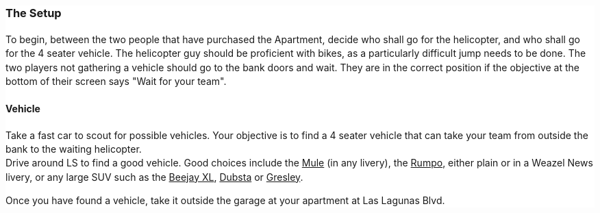 ### The Setup
To begin, between the two people that have purchased the Apartment, decide who shall go for the helicopter, and who shall go for the 4 seater vehicle. The helicopter guy should be proficient with bikes, as a particularly difficult jump needs to be done. The two players not gathering a vehicle should go to the bank doors and wait. They are in the correct position if the objective at the bottom of their screen says "Wait for your team".

#### Vehicle
Take a fast car to scout for possible vehicles.  Your objective is to find a 4 seater vehicle that can take your team from outside the bank to the waiting helicopter.   
Drive around LS to find a good vehicle. Good choices include the [Mule](http://gta.wikia.com/wiki/Mule) (in any livery), the [Rumpo](http://gta.wikia.com/wiki/Rumpo), either plain or in a Weazel News livery, or any large SUV such as the [Beejay XL](http://gta.wikia.com/wiki/BeeJay_XL), [Dubsta](http://gta.wikia.com/wiki/Dubsta) or [Gresley](http://gta.wikia.com/wiki/Gresley).

Once you have found a vehicle, take it outside the garage at your apartment at Las Lagunas Blvd.   